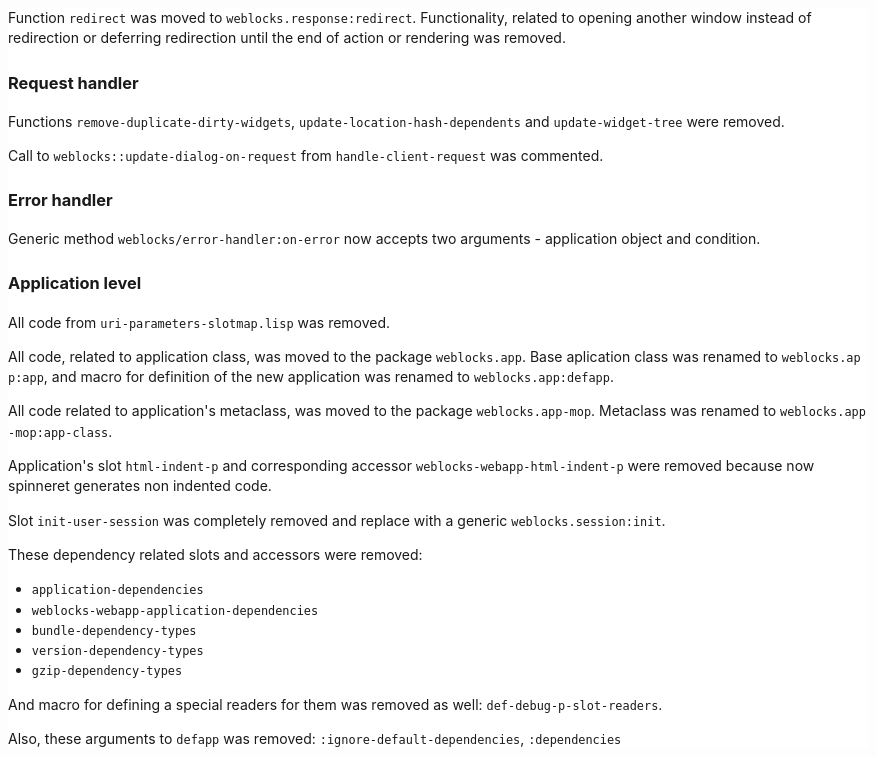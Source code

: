 Function `redirect` was moved to `weblocks.response:redirect`.
Functionality, related to opening another window instead of redirection
or deferring redirection until the end of action or rendering was
removed.

<a id="request-handler"></a>

### Request handler

Functions `remove-duplicate-dirty-widgets`,
`update-location-hash-dependents` and `update-widget-tree` were
removed.

Call to `weblocks::update-dialog-on-request` from
`handle-client-request` was commented.

<a id="error-handler"></a>

### Error handler

Generic method `weblocks/error-handler:on-error` now accepts two
arguments - application object and condition.

<a id="application-level"></a>

### Application level

All code from `uri-parameters-slotmap.lisp` was removed.

All code, related to application class, was moved to the package
`weblocks.app`. Base aplication class was renamed to
`weblocks.app:app`, and macro for definition of the new
application was renamed to `weblocks.app:defapp`.

All code related to application's metaclass, was moved to
the package `weblocks.app-mop`. Metaclass was renamed to
`weblocks.app-mop:app-class`.

Application's slot `html-indent-p` and corresponding accessor
`weblocks-webapp-html-indent-p` were removed because now spinneret
generates non indented code.

Slot `init-user-session` was completely removed and replace with a generic
`weblocks.session:init`.

These dependency related slots and accessors were removed:

* `application-dependencies`
* `weblocks-webapp-application-dependencies`
* `bundle-dependency-types`
* `version-dependency-types`
* `gzip-dependency-types`

And macro for defining a special readers for them was removed as well:
`def-debug-p-slot-readers`.

Also, these arguments to `defapp` was removed:
`:ignore-default-dependencies`, `:dependencies`

